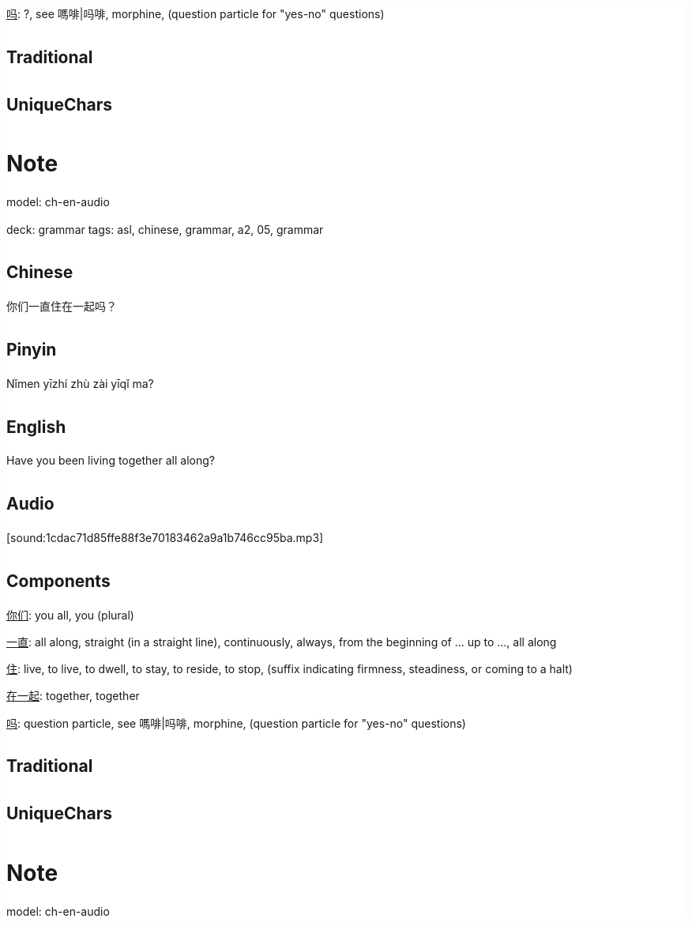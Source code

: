 <a href="https://hanzicraft.com/character/吗">吗</a>: ?, see 嗎啡|吗啡, morphine, (question particle for "yes-no" questions)

## Traditional
## UniqueChars



# Note

model: ch-en-audio

deck: grammar
tags: asl, chinese, grammar, a2, 05, grammar

## Chinese
<span class="pinyin">你们一直住在一起吗？</span>
## Pinyin
<span class="pinyin">Nǐmen yīzhí zhù zài yīqǐ ma?</span>
## English
<span class="english">Have you been living together all along?</span>
## Audio
<span class="audio">[sound:1cdac71d85ffe88f3e70183462a9a1b746cc95ba.mp3]</span>
## Components

<a href="https://hanzicraft.com/character/你们">你们</a>: you all, you (plural)

<a href="https://hanzicraft.com/character/一直">一直</a>: all along, straight (in a straight line), continuously, always, from the beginning of ... up to ..., all along

<a href="https://hanzicraft.com/character/住">住</a>: live, to live, to dwell, to stay, to reside, to stop, (suffix indicating firmness, steadiness, or coming to a halt)

<a href="https://hanzicraft.com/character/在一起">在一起</a>: together, together

<a href="https://hanzicraft.com/character/吗">吗</a>: question particle, see 嗎啡|吗啡, morphine, (question particle for "yes-no" questions)

## Traditional
## UniqueChars



# Note

model: ch-en-audio
